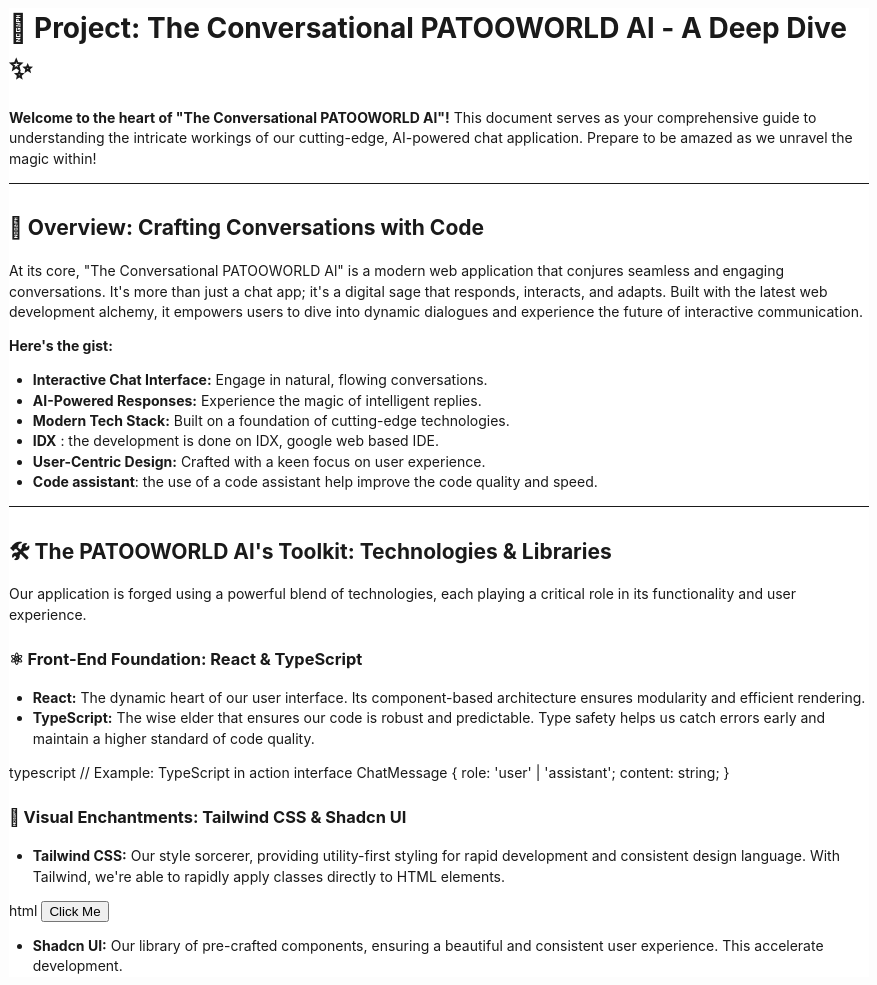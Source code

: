 # 🚀 Project: The Conversational PATOOWORLD Al - A Deep Dive ✨

**Welcome to the heart of "The Conversational PATOOWORLD Al"!** This document serves as your comprehensive guide to understanding the intricate workings of our cutting-edge, AI-powered chat application. Prepare to be amazed as we unravel the magic within!

---

## 🔮 Overview: Crafting Conversations with Code

At its core, "The Conversational PATOOWORLD Al" is a modern web application that conjures seamless and engaging conversations.  It's more than just a chat app; it's a digital sage that responds, interacts, and adapts. Built with the latest web development alchemy, it empowers users to dive into dynamic dialogues and experience the future of interactive communication.

**Here's the gist:**

*   **Interactive Chat Interface:**  Engage in natural, flowing conversations.
*   **AI-Powered Responses:**  Experience the magic of intelligent replies.
*   **Modern Tech Stack:**  Built on a foundation of cutting-edge technologies.
* **IDX** : the development is done on IDX, google web based IDE.
*   **User-Centric Design:**  Crafted with a keen focus on user experience.
* **Code assistant**: the use of a code assistant help improve the code quality and speed.

---

## 🛠️ The PATOOWORLD Al's Toolkit: Technologies & Libraries

Our application is forged using a powerful blend of technologies, each playing a critical role in its functionality and user experience.

### ⚛️ Front-End Foundation: React & TypeScript

*   **React:** The dynamic heart of our user interface. Its component-based architecture ensures modularity and efficient rendering.
*   **TypeScript:** The wise elder that ensures our code is robust and predictable. Type safety helps us catch errors early and maintain a higher standard of code quality.


typescript // Example: TypeScript in action interface ChatMessage { role: 'user' | 'assistant'; content: string; }

### 🎨 Visual Enchantments: Tailwind CSS & Shadcn UI

*   **Tailwind CSS:**  Our style sorcerer, providing utility-first styling for rapid development and consistent design language. With Tailwind, we're able to rapidly apply classes directly to HTML elements.


html  <button class="bg-blue-500 hover:bg-blue-700 text-white font-bold py-2 px-4 rounded"> Click Me </button>

*   **Shadcn UI:**  Our library of pre-crafted components, ensuring a beautiful and consistent user experience. This accelerate development.
